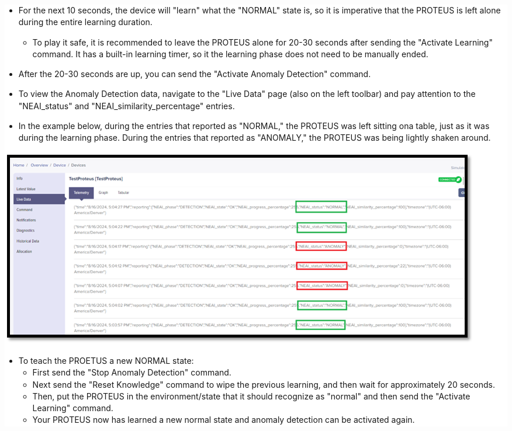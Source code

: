 * For the next 10 seconds, the device will "learn" what the "NORMAL" state is, so it is imperative that the PROTEUS is left alone during the entire learning duration.
  * To play it safe, it is recommended to leave the PROTEUS alone for 20-30 seconds after sending the "Activate Learning" command. It has a built-in learning timer, so it the learning phase does not need to be manually ended.
 
* After the 20-30 seconds are up, you can send the "Activate Anomaly Detection" command.

* To view the Anomaly Detection data, navigate to the "Live Data" page (also on the left toolbar) and pay attention to the "NEAI_status" and "NEAI_similarity_percentage" entries.

* In the example below, during the entries that reported as "NORMAL," the PROTEUS was left sitting ona  table, just as it was during the learning phase. During the entries that reported as "ANOMALY," the PROTEUS was being lightly shaken around.

 <img src=".//media/image_102.png"/>

 * To teach the PROETUS a new NORMAL state:
   * First send the "Stop Anomaly Detection" command.
   * Next send the "Reset Knowledge" command to wipe the previous learning, and then wait for approximately 20 seconds.
   * Then, put the PROTEUS in the environment/state that it should recognize as "normal" and then send the "Activate Learning" command.
   * Your PROTEUS now has learned a new normal state and anomaly detection can be activated again.

